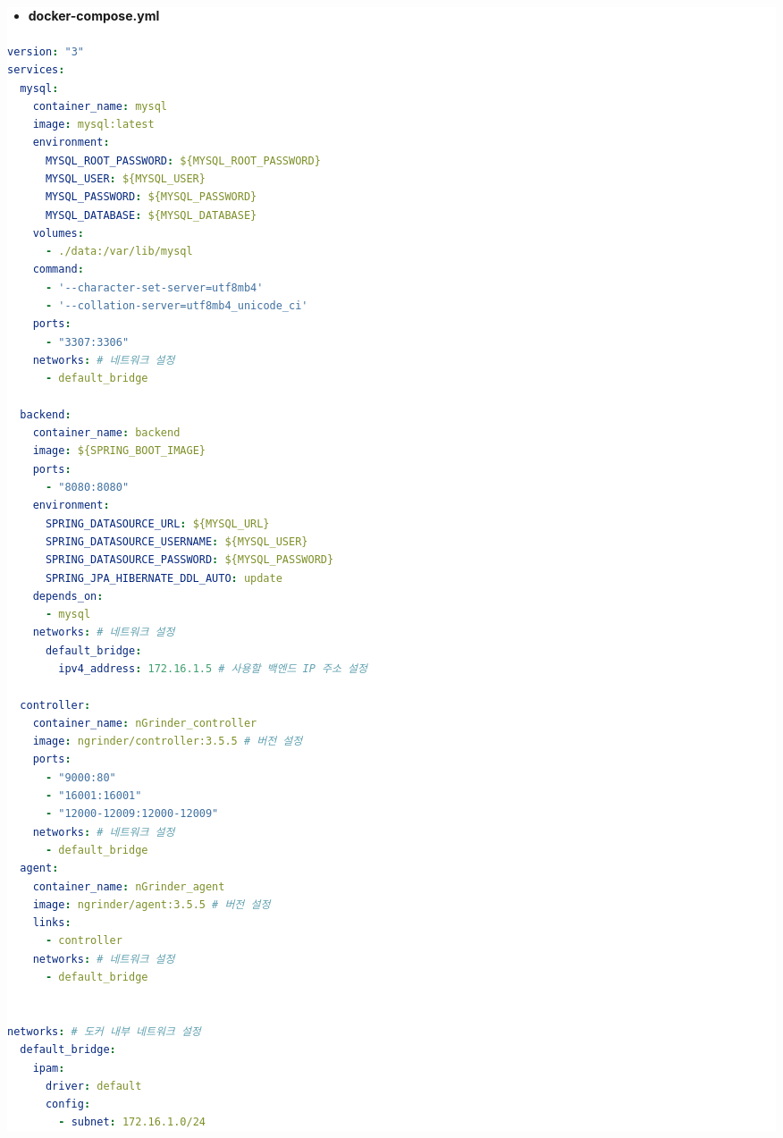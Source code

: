 * #### docker-compose.yml
```yml
version: "3"
services:
  mysql:
    container_name: mysql
    image: mysql:latest
    environment:
      MYSQL_ROOT_PASSWORD: ${MYSQL_ROOT_PASSWORD}
      MYSQL_USER: ${MYSQL_USER}
      MYSQL_PASSWORD: ${MYSQL_PASSWORD}
      MYSQL_DATABASE: ${MYSQL_DATABASE}
    volumes:
      - ./data:/var/lib/mysql
    command:
      - '--character-set-server=utf8mb4'
      - '--collation-server=utf8mb4_unicode_ci'
    ports:
      - "3307:3306"
    networks: # 네트워크 설정
      - default_bridge

  backend:
    container_name: backend
    image: ${SPRING_BOOT_IMAGE}
    ports:
      - "8080:8080"
    environment:
      SPRING_DATASOURCE_URL: ${MYSQL_URL}
      SPRING_DATASOURCE_USERNAME: ${MYSQL_USER}
      SPRING_DATASOURCE_PASSWORD: ${MYSQL_PASSWORD}
      SPRING_JPA_HIBERNATE_DDL_AUTO: update
    depends_on:
      - mysql
    networks: # 네트워크 설정
      default_bridge:
        ipv4_address: 172.16.1.5 # 사용할 백엔드 IP 주소 설정

  controller:
    container_name: nGrinder_controller
    image: ngrinder/controller:3.5.5 # 버전 설정
    ports:
      - "9000:80"
      - "16001:16001"
      - "12000-12009:12000-12009"
    networks: # 네트워크 설정
      - default_bridge
  agent:
    container_name: nGrinder_agent
    image: ngrinder/agent:3.5.5 # 버전 설정
    links:
      - controller
    networks: # 네트워크 설정
      - default_bridge


networks: # 도커 내부 네트워크 설정
  default_bridge:
    ipam:
      driver: default
      config:
        - subnet: 172.16.1.0/24
```
